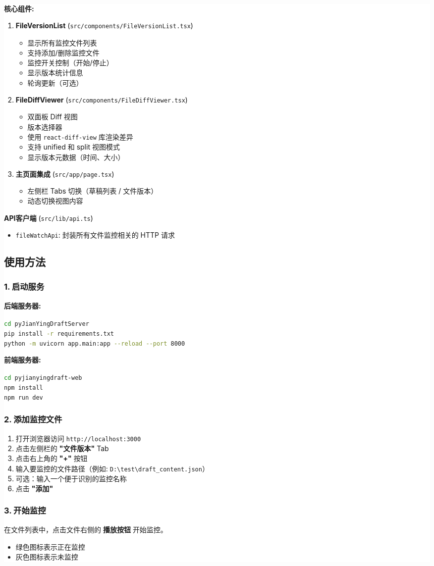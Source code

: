 **核心组件:**

1. **FileVersionList** (`src/components/FileVersionList.tsx`)
   - 显示所有监控文件列表
   - 支持添加/删除监控文件
   - 监控开关控制（开始/停止）
   - 显示版本统计信息
   - 轮询更新（可选）

2. **FileDiffViewer** (`src/components/FileDiffViewer.tsx`)
   - 双面板 Diff 视图
   - 版本选择器
   - 使用 `react-diff-view` 库渲染差异
   - 支持 unified 和 split 视图模式
   - 显示版本元数据（时间、大小）

3. **主页面集成** (`src/app/page.tsx`)
   - 左侧栏 Tabs 切换（草稿列表 / 文件版本）
   - 动态切换视图内容

**API客户端** (`src/lib/api.ts`)
   - `fileWatchApi`: 封装所有文件监控相关的 HTTP 请求

## 使用方法

### 1. 启动服务

**后端服务器:**
```bash
cd pyJianYingDraftServer
pip install -r requirements.txt
python -m uvicorn app.main:app --reload --port 8000
```

**前端服务器:**
```bash
cd pyjianyingdraft-web
npm install
npm run dev
```

### 2. 添加监控文件

1. 打开浏览器访问 `http://localhost:3000`
2. 点击左侧栏的 **"文件版本"** Tab
3. 点击右上角的 **"+"** 按钮
4. 输入要监控的文件路径（例如: `D:\test\draft_content.json`）
5. 可选：输入一个便于识别的监控名称
6. 点击 **"添加"**

### 3. 开始监控

在文件列表中，点击文件右侧的 **播放按钮** 开始监控。
- 绿色图标表示正在监控
- 灰色图标表示未监控

